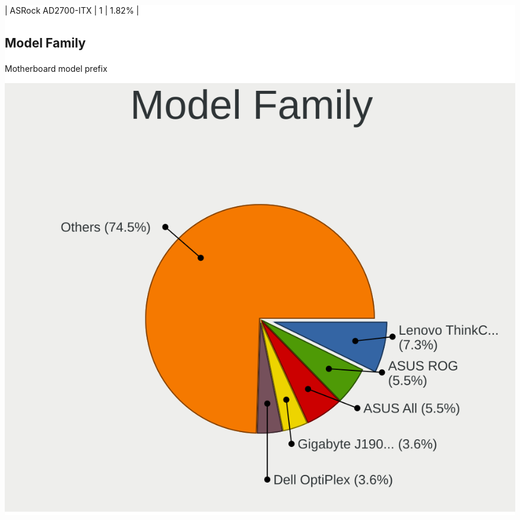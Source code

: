 | ASRock AD2700-ITX                       | 1        | 1.82%   |

Model Family
------------

Motherboard model prefix

![Model Family](./images/pie_chart/node_model_family.svg)
